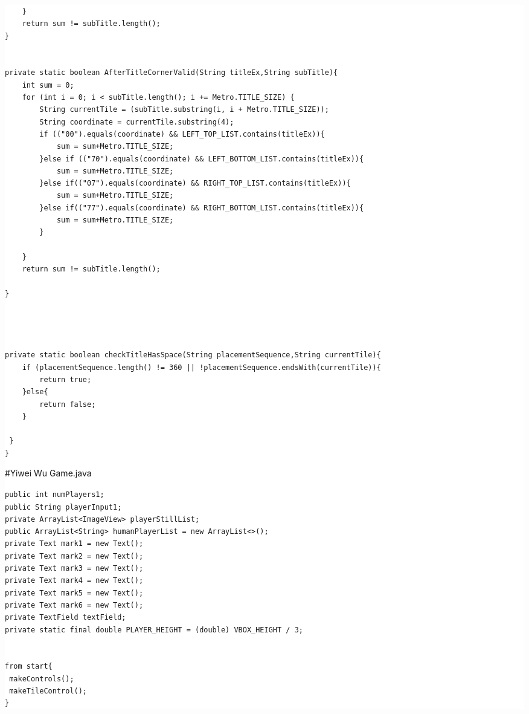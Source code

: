         }
        return sum != subTitle.length();
    }


    private static boolean AfterTitleCornerValid(String titleEx,String subTitle){
        int sum = 0;
        for (int i = 0; i < subTitle.length(); i += Metro.TITLE_SIZE) {
            String currentTile = (subTitle.substring(i, i + Metro.TITLE_SIZE));
            String coordinate = currentTile.substring(4);
            if (("00").equals(coordinate) && LEFT_TOP_LIST.contains(titleEx)){
                sum = sum+Metro.TITLE_SIZE;
            }else if (("70").equals(coordinate) && LEFT_BOTTOM_LIST.contains(titleEx)){
                sum = sum+Metro.TITLE_SIZE;
            }else if(("07").equals(coordinate) && RIGHT_TOP_LIST.contains(titleEx)){
                sum = sum+Metro.TITLE_SIZE;
            }else if(("77").equals(coordinate) && RIGHT_BOTTOM_LIST.contains(titleEx)){
                sum = sum+Metro.TITLE_SIZE;
            }

        }
        return sum != subTitle.length();

    }




    private static boolean checkTitleHasSpace(String placementSequence,String currentTile){
        if (placementSequence.length() != 360 || !placementSequence.endsWith(currentTile)){
            return true;
        }else{
            return false;
        }

     }
    }

#Yiwei Wu 
Game.java
    
    public int numPlayers1;
    public String playerInput1;
    private ArrayList<ImageView> playerStillList;
    public ArrayList<String> humanPlayerList = new ArrayList<>();
    private Text mark1 = new Text();
    private Text mark2 = new Text();
    private Text mark3 = new Text();
    private Text mark4 = new Text();
    private Text mark5 = new Text();
    private Text mark6 = new Text();
    private TextField textField;
    private static final double PLAYER_HEIGHT = (double) VBOX_HEIGHT / 3;


    from start{
     makeControls();
     makeTileControl();
    } 
     